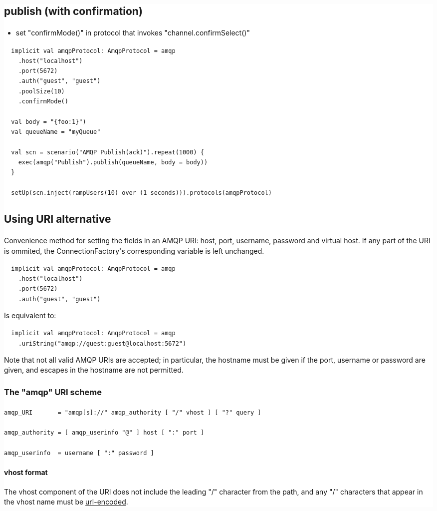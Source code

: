 ## publish (with confirmation)

- set "confirmMode()" in protocol that invokes "channel.confirmSelect()"


```
  implicit val amqpProtocol: AmqpProtocol = amqp
    .host("localhost")
    .port(5672)
    .auth("guest", "guest")
    .poolSize(10)
    .confirmMode()

  val body = "{foo:1}")
  val queueName = "myQueue"

  val scn = scenario("AMQP Publish(ack)").repeat(1000) {
    exec(amqp("Publish").publish(queueName, body = body))
  }

  setUp(scn.inject(rampUsers(10) over (1 seconds))).protocols(amqpProtocol)
```

## Using URI alternative
Convenience method for setting the fields in an AMQP URI: host, port, username,
password and virtual host. If any part of the URI is ommited, the 
ConnectionFactory's corresponding variable is left unchanged. 
```
  implicit val amqpProtocol: AmqpProtocol = amqp
    .host("localhost")
    .port(5672)
    .auth("guest", "guest") 
```
Is equivalent to:
```
  implicit val amqpProtocol: AmqpProtocol = amqp
    .uriString("amqp://guest:guest@localhost:5672")
```
Note that not all valid AMQP URIs are accepted; in particular, the hostname must be given if the
port, username or password are given, and escapes in the hostname are not permitted.

### The "amqp" URI scheme
```
amqp_URI       = "amqp[s]://" amqp_authority [ "/" vhost ] [ "?" query ]
   
amqp_authority = [ amqp_userinfo "@" ] host [ ":" port ]
   
amqp_userinfo  = username [ ":" password ]
```
#### vhost format
The vhost component of the URI does not include the leading "/" character from the path,
and any "/" characters that appear in the vhost name must be [url-encoded](https://www.urlencoder.org/).
